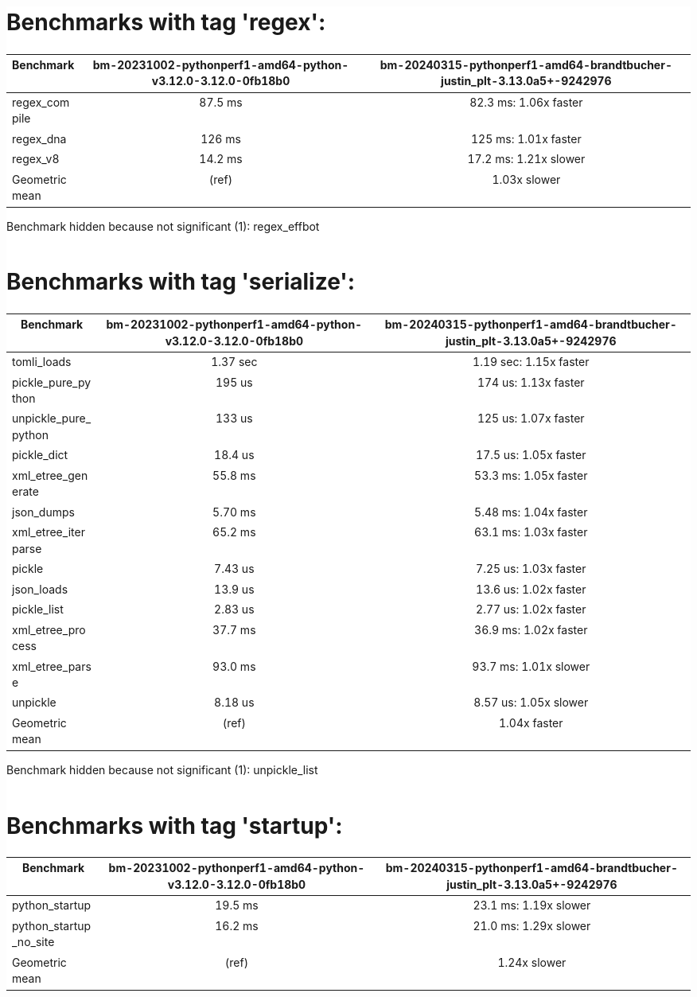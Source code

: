 Benchmarks with tag 'regex':
============================

| Benchmark      | bm-20231002-pythonperf1-amd64-python-v3.12.0-3.12.0-0fb18b0 | bm-20240315-pythonperf1-amd64-brandtbucher-justin_plt-3.13.0a5+-9242976 |
|----------------|:-----------------------------------------------------------:|:-----------------------------------------------------------------------:|
| regex_compile  | 87.5 ms                                                     | 82.3 ms: 1.06x faster                                                   |
| regex_dna      | 126 ms                                                      | 125 ms: 1.01x faster                                                    |
| regex_v8       | 14.2 ms                                                     | 17.2 ms: 1.21x slower                                                   |
| Geometric mean | (ref)                                                       | 1.03x slower                                                            |

Benchmark hidden because not significant (1): regex_effbot

Benchmarks with tag 'serialize':
================================

| Benchmark            | bm-20231002-pythonperf1-amd64-python-v3.12.0-3.12.0-0fb18b0 | bm-20240315-pythonperf1-amd64-brandtbucher-justin_plt-3.13.0a5+-9242976 |
|----------------------|:-----------------------------------------------------------:|:-----------------------------------------------------------------------:|
| tomli_loads          | 1.37 sec                                                    | 1.19 sec: 1.15x faster                                                  |
| pickle_pure_python   | 195 us                                                      | 174 us: 1.13x faster                                                    |
| unpickle_pure_python | 133 us                                                      | 125 us: 1.07x faster                                                    |
| pickle_dict          | 18.4 us                                                     | 17.5 us: 1.05x faster                                                   |
| xml_etree_generate   | 55.8 ms                                                     | 53.3 ms: 1.05x faster                                                   |
| json_dumps           | 5.70 ms                                                     | 5.48 ms: 1.04x faster                                                   |
| xml_etree_iterparse  | 65.2 ms                                                     | 63.1 ms: 1.03x faster                                                   |
| pickle               | 7.43 us                                                     | 7.25 us: 1.03x faster                                                   |
| json_loads           | 13.9 us                                                     | 13.6 us: 1.02x faster                                                   |
| pickle_list          | 2.83 us                                                     | 2.77 us: 1.02x faster                                                   |
| xml_etree_process    | 37.7 ms                                                     | 36.9 ms: 1.02x faster                                                   |
| xml_etree_parse      | 93.0 ms                                                     | 93.7 ms: 1.01x slower                                                   |
| unpickle             | 8.18 us                                                     | 8.57 us: 1.05x slower                                                   |
| Geometric mean       | (ref)                                                       | 1.04x faster                                                            |

Benchmark hidden because not significant (1): unpickle_list

Benchmarks with tag 'startup':
==============================

| Benchmark              | bm-20231002-pythonperf1-amd64-python-v3.12.0-3.12.0-0fb18b0 | bm-20240315-pythonperf1-amd64-brandtbucher-justin_plt-3.13.0a5+-9242976 |
|------------------------|:-----------------------------------------------------------:|:-----------------------------------------------------------------------:|
| python_startup         | 19.5 ms                                                     | 23.1 ms: 1.19x slower                                                   |
| python_startup_no_site | 16.2 ms                                                     | 21.0 ms: 1.29x slower                                                   |
| Geometric mean         | (ref)                                                       | 1.24x slower                                                            |
